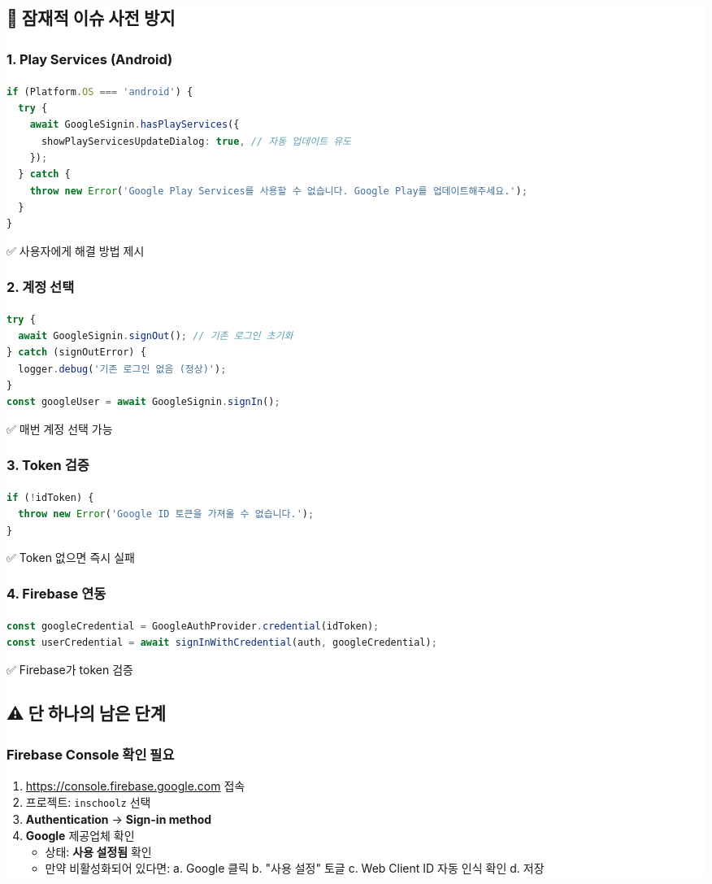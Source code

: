 ## 🎯 잠재적 이슈 사전 방지

### 1. Play Services (Android)
```typescript
if (Platform.OS === 'android') {
  try {
    await GoogleSignin.hasPlayServices({
      showPlayServicesUpdateDialog: true, // 자동 업데이트 유도
    });
  } catch {
    throw new Error('Google Play Services를 사용할 수 없습니다. Google Play를 업데이트해주세요.');
  }
}
```
✅ 사용자에게 해결 방법 제시

### 2. 계정 선택
```typescript
try {
  await GoogleSignin.signOut(); // 기존 로그인 초기화
} catch (signOutError) {
  logger.debug('기존 로그인 없음 (정상)');
}
const googleUser = await GoogleSignin.signIn();
```
✅ 매번 계정 선택 가능

### 3. Token 검증
```typescript
if (!idToken) {
  throw new Error('Google ID 토큰을 가져올 수 없습니다.');
}
```
✅ Token 없으면 즉시 실패

### 4. Firebase 연동
```typescript
const googleCredential = GoogleAuthProvider.credential(idToken);
const userCredential = await signInWithCredential(auth, googleCredential);
```
✅ Firebase가 token 검증

## ⚠️ 단 하나의 남은 단계

### Firebase Console 확인 필요

1. https://console.firebase.google.com 접속
2. 프로젝트: `inschoolz` 선택
3. **Authentication** → **Sign-in method**
4. **Google** 제공업체 확인
   - 상태: **사용 설정됨** 확인
   - 만약 비활성화되어 있다면:
     a. Google 클릭
     b. "사용 설정" 토글
     c. Web Client ID 자동 인식 확인
     d. 저장
